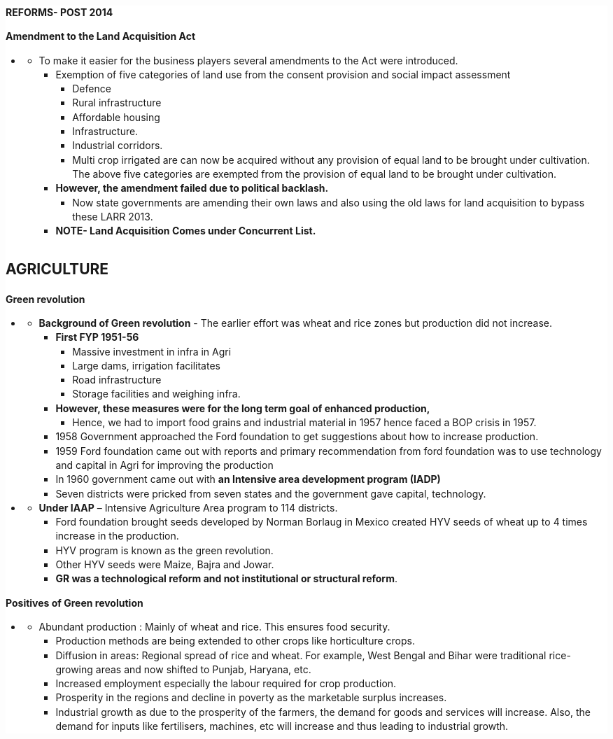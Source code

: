 **REFORMS- POST 2014**

**Amendment to the Land Acquisition Act**

- - To make it easier for the business players several amendments to the Act were introduced.
    - Exemption of five categories of land use from the consent provision and social impact assessment
        - Defence
        - Rural infrastructure
        - Affordable housing
        - Infrastructure.
        - Industrial corridors.
        - Multi crop irrigated are can now be acquired without any provision of equal land to be brought under cultivation. The above five categories are exempted from the provision of equal land to be brought under cultivation.
    - **However, the amendment failed due to political backlash.**
        - Now state governments are amending their own laws and also using the old laws for land acquisition to bypass these LARR 2013.
    - **NOTE- Land Acquisition Comes under Concurrent List.** 

## AGRICULTURE

**Green revolution** 

- - **Background of Green revolution**
        - The earlier effort was wheat and rice zones but production did not increase.
    - **First FYP 1951-56**
        - Massive investment in infra in Agri
        - Large dams, irrigation facilitates
        - Road infrastructure
        - Storage facilities and weighing infra.
    - **However, these measures were for the long term goal of enhanced production,**
        - Hence, we had to import food grains and industrial material in 1957 hence faced a BOP crisis in 1957.
    - 1958 Government approached the Ford foundation to get suggestions about how to increase production.
    - 1959 Ford foundation came out with reports and primary recommendation from ford foundation was to use technology and capital in Agri for improving the production
    - In 1960 government came out with **an Intensive area development program (IADP)**
    - Seven districts were pricked from seven states and the government gave capital, technology.

- - **Under IAAP** – Intensive Agriculture Area program to 114 districts.
    - Ford foundation brought seeds developed by Norman Borlaug in Mexico created HYV seeds of wheat up to 4 times increase in the production.
    - HYV program is known as the green revolution.
    - Other HYV seeds were Maize, Bajra and Jowar.
    - **GR was a technological reform and not institutional or structural reform**.

**Positives of Green revolution**

- - Abundant production : Mainly of wheat and rice. This ensures food security.
    - Production methods are being extended to other crops like horticulture crops.
    - Diffusion in areas: Regional spread of rice and wheat. For example, West Bengal and Bihar were traditional rice-growing areas and now shifted to Punjab, Haryana, etc.
    - Increased employment especially the labour required for crop production.
    - Prosperity in the regions and decline in poverty as the marketable surplus increases.
    - Industrial growth as due to the prosperity of the farmers, the demand for goods and services will increase. Also, the demand for inputs like fertilisers, machines, etc will increase and thus leading to industrial growth.
